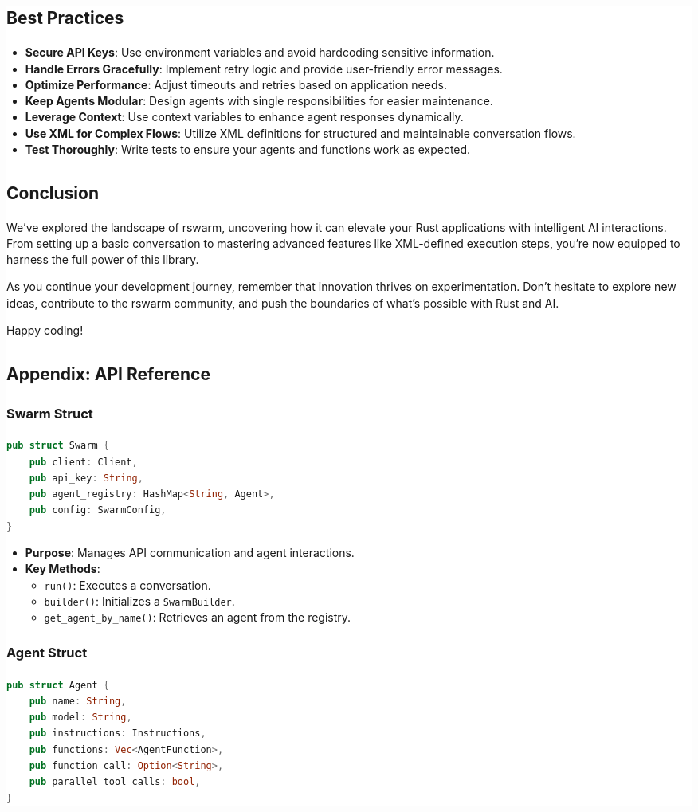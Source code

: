 ## Best Practices

- **Secure API Keys**: Use environment variables and avoid hardcoding sensitive information.
- **Handle Errors Gracefully**: Implement retry logic and provide user-friendly error messages.
- **Optimize Performance**: Adjust timeouts and retries based on application needs.
- **Keep Agents Modular**: Design agents with single responsibilities for easier maintenance.
- **Leverage Context**: Use context variables to enhance agent responses dynamically.
- **Use XML for Complex Flows**: Utilize XML definitions for structured and maintainable conversation flows.
- **Test Thoroughly**: Write tests to ensure your agents and functions work as expected.

## Conclusion

We’ve explored the landscape of rswarm, uncovering how it can elevate your Rust applications with intelligent AI interactions. From setting up a basic conversation to mastering advanced features like XML-defined execution steps, you’re now equipped to harness the full power of this library.

As you continue your development journey, remember that innovation thrives on experimentation. Don’t hesitate to explore new ideas, contribute to the rswarm community, and push the boundaries of what’s possible with Rust and AI.

Happy coding!

## Appendix: API Reference

### Swarm Struct

```rust
pub struct Swarm {
    pub client: Client,
    pub api_key: String,
    pub agent_registry: HashMap<String, Agent>,
    pub config: SwarmConfig,
}
```

- **Purpose**: Manages API communication and agent interactions.
- **Key Methods**:
  - `run()`: Executes a conversation.
  - `builder()`: Initializes a `SwarmBuilder`.
  - `get_agent_by_name()`: Retrieves an agent from the registry.

### Agent Struct

```rust
pub struct Agent {
    pub name: String,
    pub model: String,
    pub instructions: Instructions,
    pub functions: Vec<AgentFunction>,
    pub function_call: Option<String>,
    pub parallel_tool_calls: bool,
}
```
